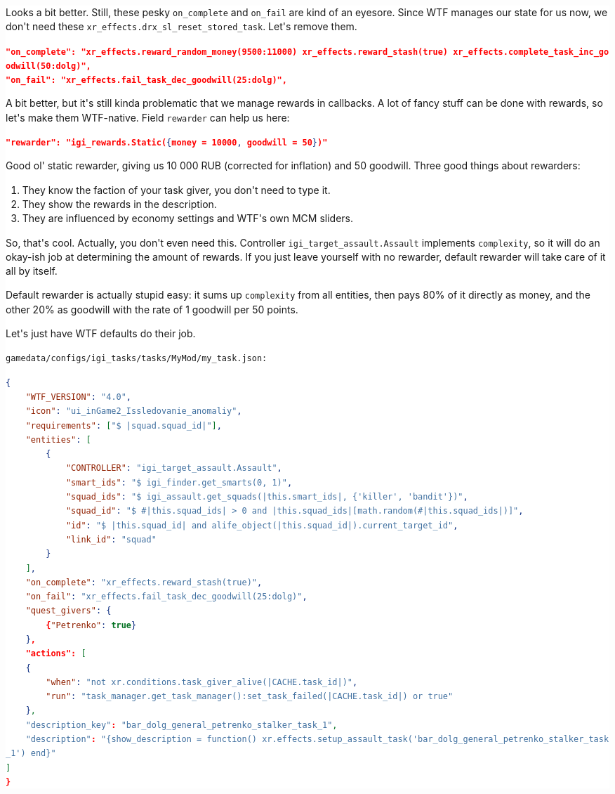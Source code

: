 Looks a bit better. Still, these pesky `on_complete` and `on_fail` are kind of an eyesore. Since WTF manages our state for us now, we don't need these `xr_effects.drx_sl_reset_stored_task`. Let's remove them.

```json
"on_complete": "xr_effects.reward_random_money(9500:11000) xr_effects.reward_stash(true) xr_effects.complete_task_inc_goodwill(50:dolg)",
"on_fail": "xr_effects.fail_task_dec_goodwill(25:dolg)",
```

A bit better, but it's still kinda problematic that we manage rewards in callbacks. A lot of fancy stuff can be done with rewards, so let's make them WTF-native. Field `rewarder` can help us here:

```json
"rewarder": "igi_rewards.Static({money = 10000, goodwill = 50})"
```
Good ol' static rewarder, giving us 10 000 RUB (corrected for inflation) and 50 goodwill. Three good things about rewarders:
1. They know the faction of your task giver, you don't need to type it.
2. They show the rewards in the description.
3. They are influenced by economy settings and WTF's own MCM sliders.

So, that's cool. Actually, you don't even need this. Controller `igi_target_assault.Assault` implements `complexity`, so it will do an okay-ish job at determining the amount of rewards. If you just leave yourself with no rewarder, default rewarder will take care of it all by itself.

Default rewarder is actually stupid easy: it sums up `complexity` from all entities, then pays 80% of it directly as money, and the other 20% as goodwill with the rate of 1 goodwill per 50 points.

Let's just have WTF defaults do their job.

`gamedata/configs/igi_tasks/tasks/MyMod/my_task.json:`
```json
{
	"WTF_VERSION": "4.0",
    "icon": "ui_inGame2_Issledovanie_anomaliy",
    "requirements": ["$ |squad.squad_id|"],
    "entities": [
        {
            "CONTROLLER": "igi_target_assault.Assault",
            "smart_ids": "$ igi_finder.get_smarts(0, 1)",
            "squad_ids": "$ igi_assault.get_squads(|this.smart_ids|, {'killer', 'bandit'})",
            "squad_id": "$ #|this.squad_ids| > 0 and |this.squad_ids|[math.random(#|this.squad_ids|)]",
            "id": "$ |this.squad_id| and alife_object(|this.squad_id|).current_target_id",
            "link_id": "squad"
        }
    ],
    "on_complete": "xr_effects.reward_stash(true)",
    "on_fail": "xr_effects.fail_task_dec_goodwill(25:dolg)",
    "quest_givers": {
        {"Petrenko": true}
    },
    "actions": [
    {
        "when": "not xr.conditions.task_giver_alive(|CACHE.task_id|)",
        "run": "task_manager.get_task_manager():set_task_failed(|CACHE.task_id|) or true"
    },
    "description_key": "bar_dolg_general_petrenko_stalker_task_1",
    "description": "{show_description = function() xr.effects.setup_assault_task('bar_dolg_general_petrenko_stalker_task_1') end}"
]
}
```
